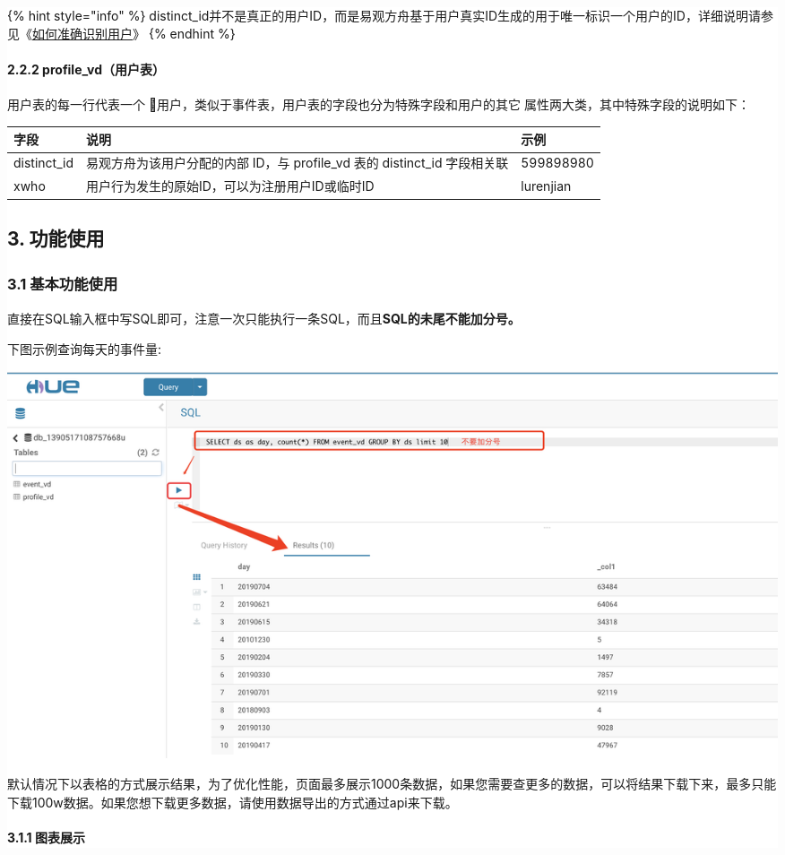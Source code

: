 {% hint style="info" %}
distinct\_id并不是真正的用户ID，而是易观方舟基于用户真实ID生成的用于唯一标识一个用户的ID，详细说明请参见《[如何准确识别用户](../../integration/prepare/user-identify.md)》
{% endhint %}

#### **2.2.2 profile\_vd（用户表）**

用户表的每一行代表一个 用户，类似于事件表，用户表的字段也分为特殊字段和用户的其它 属性两大类，其中特殊字段的说明如下：

| 字段 | 说明 | 示例 |
| :--- | :--- | :--- |
| distinct\_id | 易观方舟为该用户分配的内部 ID，与 profile\_vd 表的 distinct\_id 字段相关联 | 599898980 |
| xwho | 用户行为发生的原始ID，可以为注册用户ID或临时ID | lurenjian |

## 3. 功能使用

### 3.1 基本功能使用

直接在SQL输入框中写SQL即可，注意一次只能执行一条SQL，而且**SQL的未尾不能加分号。**

下图示例查询每天的事件量:

![](../../.gitbook/assets/image%20%28218%29.png)

默认情况下以表格的方式展示结果，为了优化性能，页面最多展示1000条数据，如果您需要查更多的数据，可以将结果下载下来，最多只能下载100w数据。如果您想下载更多数据，请使用数据导出的方式通过api来下载。

#### **3.1.1 图表展示**
